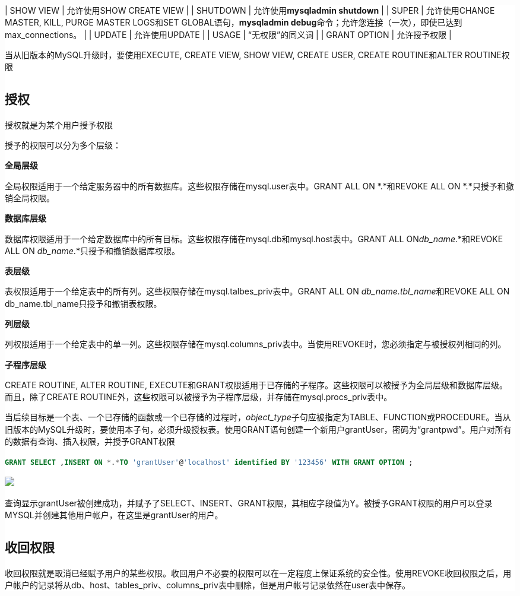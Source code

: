 | SHOW VIEW               | 允许使用SHOW CREATE VIEW                                     |
| SHUTDOWN                | 允许使用**mysqladmin shutdown**                              |
| SUPER                   | 允许使用CHANGE MASTER, KILL, PURGE MASTER LOGS和SET GLOBAL语句，**mysqladmin debug**命令；允许您连接（一次），即使已达到max_connections。 |
| UPDATE                  | 允许使用UPDATE                                               |
| USAGE                   | “无权限”的同义词                                             |
| GRANT OPTION            | 允许授予权限                                                 |

当从旧版本的MySQL升级时，要使用EXECUTE, CREATE VIEW, SHOW VIEW, CREATE USER, CREATE ROUTINE和ALTER ROUTINE权限

## 授权

授权就是为某个用户授予权限

授予的权限可以分为多个层级：

**全局层级**

全局权限适用于一个给定服务器中的所有数据库。这些权限存储在mysql.user表中。GRANT ALL ON *.*和REVOKE ALL ON *.*只授予和撤销全局权限。

**数据库层级**

数据库权限适用于一个给定数据库中的所有目标。这些权限存储在mysql.db和mysql.host表中。GRANT ALL ON*db_name*.*和REVOKE ALL ON *db_name*.*只授予和撤销数据库权限。

**表层级**

表权限适用于一个给定表中的所有列。这些权限存储在mysql.talbes_priv表中。GRANT ALL ON *db_name.tbl_name*和REVOKE ALL ON db_name.tbl_name只授予和撤销表权限。

**列层级**

列权限适用于一个给定表中的单一列。这些权限存储在mysql.columns_priv表中。当使用REVOKE时，您必须指定与被授权列相同的列。

**子程序层级**

CREATE ROUTINE, ALTER ROUTINE, EXECUTE和GRANT权限适用于已存储的子程序。这些权限可以被授予为全局层级和数据库层级。而且，除了CREATE ROUTINE外，这些权限可以被授予为子程序层级，并存储在mysql.procs_priv表中。

当后续目标是一个表、一个已存储的函数或一个已存储的过程时，*object_type*子句应被指定为TABLE、FUNCTION或PROCEDURE。当从旧版本的MySQL升级时，要使用本子句，必须升级授权表。使用GRANT语句创建一个新用户grantUser，密码为“grantpwd”。用户对所有的数据有查询、插入权限，并授予GRANT权限

```sql
GRANT SELECT ,INSERT ON *.*TO 'grantUser'@'localhost' identified BY '123456' WITH GRANT OPTION ;
```

![](https://img-blog.csdnimg.cn/img_convert/52d17ad152ac7939ee00f118ca7d42fc.jpeg)

查询显示grantUser被创建成功，并赋予了SELECT、INSERT、GRANT权限，其相应字段值为Y。被授予GRANT权限的用户可以登录MYSQL并创建其他用户帐户，在这里是grantUser的用户。

## 收回权限

收回权限就是取消已经赋予用户的某些权限。收回用户不必要的权限可以在一定程度上保证系统的安全性。使用REVOKE收回权限之后，用户帐户的记录将从db、host、tables_priv、columns_priv表中删除，但是用户帐号记录依然在user表中保存。

